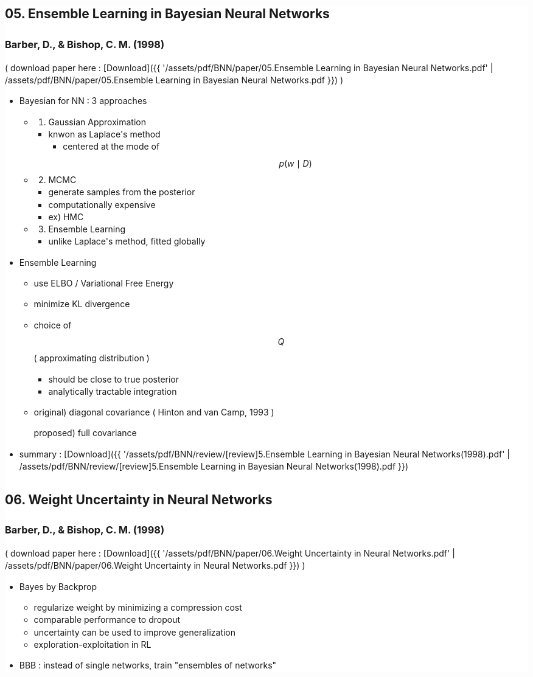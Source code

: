 ## 05. Ensemble Learning in Bayesian Neural Networks

### Barber, D., & Bishop, C. M. (1998)

( download paper here :  [Download]({{ '/assets/pdf/BNN/paper/05.Ensemble Learning in Bayesian Neural Networks.pdf' | /assets/pdf/BNN/paper/05.Ensemble Learning in Bayesian Neural Networks.pdf }}) )

- Bayesian for NN : 3 approaches

  - 1) Gaussian Approximation
    - knwon as Laplace's method
      - centered at the mode of $$p(w\mid D)$$
  - 2) MCMC
    - generate samples from the posterior
    - computationally expensive
    - ex) HMC
  - 3) Ensemble Learning
    - unlike Laplace's method, fitted globally

- Ensemble Learning

  - use ELBO / Variational Free Energy

  - minimize KL divergence 

  - choice of $$Q$$ ( approximating distribution )

    - should be close to true posterior
    - analytically tractable integration

  - original)  diagonal covariance  ( Hinton and van Camp, 1993 )

    proposed) full covariance

- summary : [Download]({{ '/assets/pdf/BNN/review/[review]5.Ensemble Learning in Bayesian Neural Networks(1998).pdf' | /assets/pdf/BNN/review/[review]5.Ensemble Learning in Bayesian Neural Networks(1998).pdf }})





## 06. Weight Uncertainty in Neural Networks

### Barber, D., & Bishop, C. M. (1998)

( download paper here :  [Download]({{ '/assets/pdf/BNN/paper/06.Weight Uncertainty in Neural Networks.pdf' | /assets/pdf/BNN/paper/06.Weight Uncertainty in Neural Networks.pdf }}) )

- Bayes by Backprop

  - regularize weight by minimizing a compression cost
  - comparable performance to dropout
  - uncertainty can be used to improve generalization
  - exploration-exploitation in RL

- BBB : instead of single networks, train "ensembles of networks"
